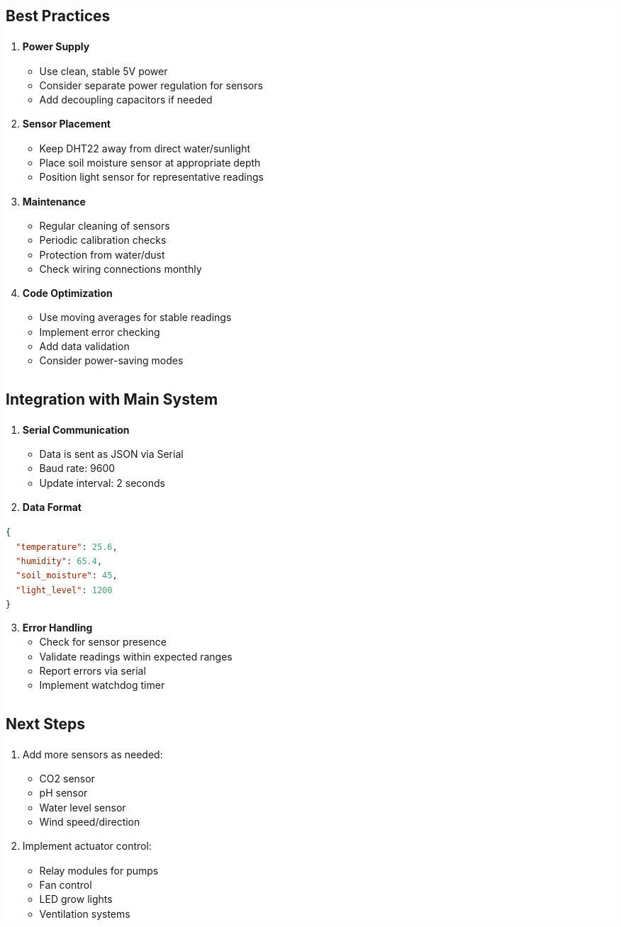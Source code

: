 ## Best Practices

1. **Power Supply**
   - Use clean, stable 5V power
   - Consider separate power regulation for sensors
   - Add decoupling capacitors if needed

2. **Sensor Placement**
   - Keep DHT22 away from direct water/sunlight
   - Place soil moisture sensor at appropriate depth
   - Position light sensor for representative readings

3. **Maintenance**
   - Regular cleaning of sensors
   - Periodic calibration checks
   - Protection from water/dust
   - Check wiring connections monthly

4. **Code Optimization**
   - Use moving averages for stable readings
   - Implement error checking
   - Add data validation
   - Consider power-saving modes

## Integration with Main System

1. **Serial Communication**
   - Data is sent as JSON via Serial
   - Baud rate: 9600
   - Update interval: 2 seconds

2. **Data Format**
```json
{
  "temperature": 25.6,
  "humidity": 65.4,
  "soil_moisture": 45,
  "light_level": 1200
}
```

3. **Error Handling**
   - Check for sensor presence
   - Validate readings within expected ranges
   - Report errors via serial
   - Implement watchdog timer

## Next Steps

1. Add more sensors as needed:
   - CO2 sensor
   - pH sensor
   - Water level sensor
   - Wind speed/direction

2. Implement actuator control:
   - Relay modules for pumps
   - Fan control
   - LED grow lights
   - Ventilation systems 